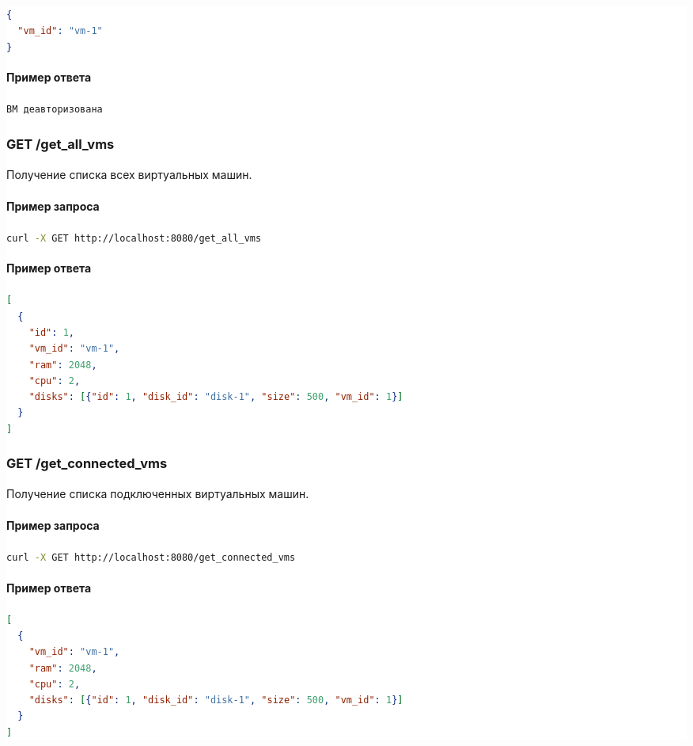 ```json
{
  "vm_id": "vm-1"
}
```

#### Пример ответа

```
ВМ деавторизована
```

### GET /get_all_vms

Получение списка всех виртуальных машин.

#### Пример запроса

```bash
curl -X GET http://localhost:8080/get_all_vms
```

#### Пример ответа

```json
[
  {
    "id": 1,
    "vm_id": "vm-1",
    "ram": 2048,
    "cpu": 2,
    "disks": [{"id": 1, "disk_id": "disk-1", "size": 500, "vm_id": 1}]
  }
]
```

### GET /get_connected_vms

Получение списка подключенных виртуальных машин.

#### Пример запроса

```bash
curl -X GET http://localhost:8080/get_connected_vms
```

#### Пример ответа

```json
[
  {
    "vm_id": "vm-1",
    "ram": 2048,
    "cpu": 2,
    "disks": [{"id": 1, "disk_id": "disk-1", "size": 500, "vm_id": 1}]
  }
]
```
